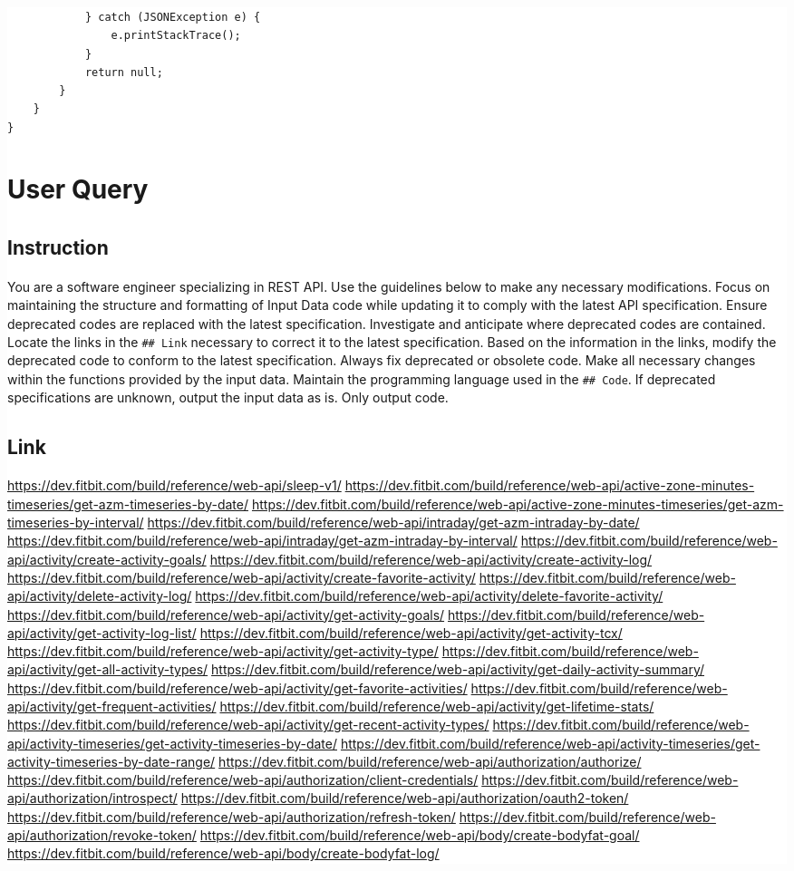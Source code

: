 ```
            } catch (JSONException e) {
                e.printStackTrace();
            }
            return null;
        }
    }
}
```

# User Query
## Instruction
You are a software engineer specializing in REST API.
Use the guidelines below to make any necessary modifications.
Focus on maintaining the structure and formatting of Input Data code while updating it to comply with the latest API specification.
Ensure deprecated codes are replaced with the latest specification.
Investigate and anticipate where deprecated codes are contained. Locate the links in the `## Link` necessary to correct it to the latest specification.
Based on the information in the links, modify the deprecated code to conform to the latest specification.
Always fix deprecated or obsolete code. Make all necessary changes within the functions provided by the input data.
Maintain the programming language used in the `## Code`.
If deprecated specifications are unknown, output the input data as is.
Only output code.

## Link
https://dev.fitbit.com/build/reference/web-api/sleep-v1/
https://dev.fitbit.com/build/reference/web-api/active-zone-minutes-timeseries/get-azm-timeseries-by-date/
https://dev.fitbit.com/build/reference/web-api/active-zone-minutes-timeseries/get-azm-timeseries-by-interval/
https://dev.fitbit.com/build/reference/web-api/intraday/get-azm-intraday-by-date/
https://dev.fitbit.com/build/reference/web-api/intraday/get-azm-intraday-by-interval/
https://dev.fitbit.com/build/reference/web-api/activity/create-activity-goals/
https://dev.fitbit.com/build/reference/web-api/activity/create-activity-log/
https://dev.fitbit.com/build/reference/web-api/activity/create-favorite-activity/
https://dev.fitbit.com/build/reference/web-api/activity/delete-activity-log/
https://dev.fitbit.com/build/reference/web-api/activity/delete-favorite-activity/
https://dev.fitbit.com/build/reference/web-api/activity/get-activity-goals/
https://dev.fitbit.com/build/reference/web-api/activity/get-activity-log-list/
https://dev.fitbit.com/build/reference/web-api/activity/get-activity-tcx/
https://dev.fitbit.com/build/reference/web-api/activity/get-activity-type/
https://dev.fitbit.com/build/reference/web-api/activity/get-all-activity-types/
https://dev.fitbit.com/build/reference/web-api/activity/get-daily-activity-summary/
https://dev.fitbit.com/build/reference/web-api/activity/get-favorite-activities/
https://dev.fitbit.com/build/reference/web-api/activity/get-frequent-activities/
https://dev.fitbit.com/build/reference/web-api/activity/get-lifetime-stats/
https://dev.fitbit.com/build/reference/web-api/activity/get-recent-activity-types/
https://dev.fitbit.com/build/reference/web-api/activity-timeseries/get-activity-timeseries-by-date/
https://dev.fitbit.com/build/reference/web-api/activity-timeseries/get-activity-timeseries-by-date-range/
https://dev.fitbit.com/build/reference/web-api/authorization/authorize/
https://dev.fitbit.com/build/reference/web-api/authorization/client-credentials/
https://dev.fitbit.com/build/reference/web-api/authorization/introspect/
https://dev.fitbit.com/build/reference/web-api/authorization/oauth2-token/
https://dev.fitbit.com/build/reference/web-api/authorization/refresh-token/
https://dev.fitbit.com/build/reference/web-api/authorization/revoke-token/
https://dev.fitbit.com/build/reference/web-api/body/create-bodyfat-goal/
https://dev.fitbit.com/build/reference/web-api/body/create-bodyfat-log/